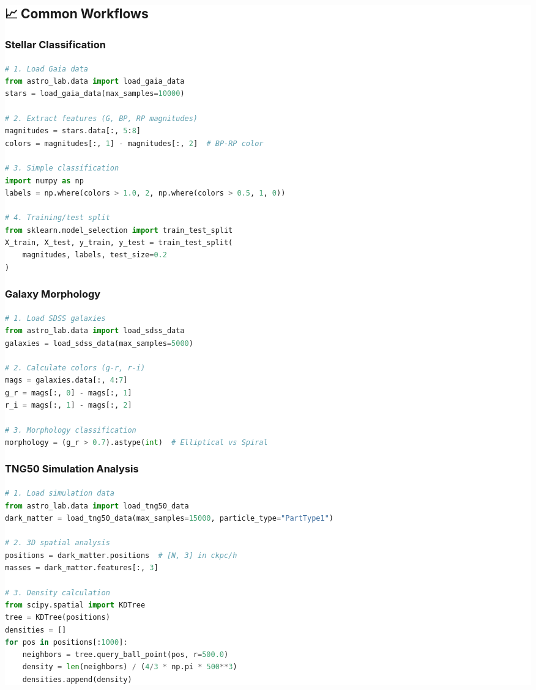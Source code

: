 ## 📈 Common Workflows

### Stellar Classification
```python
# 1. Load Gaia data
from astro_lab.data import load_gaia_data
stars = load_gaia_data(max_samples=10000)

# 2. Extract features (G, BP, RP magnitudes)
magnitudes = stars.data[:, 5:8]
colors = magnitudes[:, 1] - magnitudes[:, 2]  # BP-RP color

# 3. Simple classification
import numpy as np
labels = np.where(colors > 1.0, 2, np.where(colors > 0.5, 1, 0))

# 4. Training/test split
from sklearn.model_selection import train_test_split
X_train, X_test, y_train, y_test = train_test_split(
    magnitudes, labels, test_size=0.2
)
```

### Galaxy Morphology
```python
# 1. Load SDSS galaxies
from astro_lab.data import load_sdss_data
galaxies = load_sdss_data(max_samples=5000)

# 2. Calculate colors (g-r, r-i)
mags = galaxies.data[:, 4:7]
g_r = mags[:, 0] - mags[:, 1]
r_i = mags[:, 1] - mags[:, 2]

# 3. Morphology classification
morphology = (g_r > 0.7).astype(int)  # Elliptical vs Spiral
```

### TNG50 Simulation Analysis
```python
# 1. Load simulation data
from astro_lab.data import load_tng50_data
dark_matter = load_tng50_data(max_samples=15000, particle_type="PartType1")

# 2. 3D spatial analysis
positions = dark_matter.positions  # [N, 3] in ckpc/h
masses = dark_matter.features[:, 3]

# 3. Density calculation
from scipy.spatial import KDTree
tree = KDTree(positions)
densities = []
for pos in positions[:1000]:
    neighbors = tree.query_ball_point(pos, r=500.0)
    density = len(neighbors) / (4/3 * np.pi * 500**3)
    densities.append(density)
```

